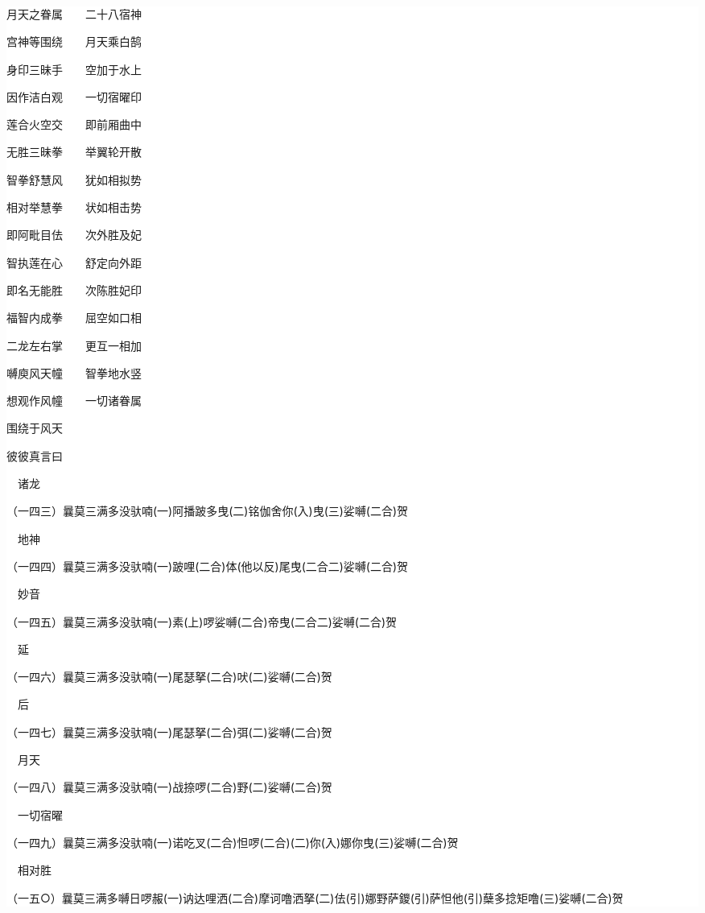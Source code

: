 月天之眷属　　二十八宿神  

宫神等围绕　　月天乘白鹄  

身印三昧手　　空加于水上  

因作洁白观　　一切宿曜印  

莲合火空交　　即前厢曲中  

无胜三昧拳　　举翼轮开散  

智拳舒慧风　　犹如相拟势  

相对举慧拳　　状如相击势  

即阿毗目佉　　次外胜及妃  

智执莲在心　　舒定向外距  

即名无能胜　　次陈胜妃印  

福智内成拳　　屈空如口相  

二龙左右掌　　更互一相加  

嚩庾风天幢　　智拳地水竖  

想观作风幢　　一切诸眷属  

围绕于风天  

彼彼真言曰  

　诸龙  

（一四三）曩莫三满多没驮喃(一)阿播跛多曳(二)铭伽舍你(入)曳(三)娑嚩(二合)贺  

　地神  

（一四四）曩莫三满多没驮喃(一)跛哩(二合)体(他以反)尾曳(二合二)娑嚩(二合)贺  

　妙音  

（一四五）曩莫三满多没驮喃(一)素(上)啰娑嚩(二合)帝曳(二合二)娑嚩(二合)贺  

　延  

（一四六）曩莫三满多没驮喃(一)尾瑟拏(二合)吠(二)娑嚩(二合)贺  

　后  

（一四七）曩莫三满多没驮喃(一)尾瑟拏(二合)弭(二)娑嚩(二合)贺  

　月天  

（一四八）曩莫三满多没驮喃(一)战捺啰(二合)野(二)娑嚩(二合)贺  

　一切宿曜  

（一四九）曩莫三满多没驮喃(一)诺吃叉(二合)怛啰(二合)(二)你(入)娜你曳(三)娑嚩(二合)贺  

　相对胜  

（一五○）曩莫三满多嚩日啰赧(一)讷达哩洒(二合)摩诃噜洒拏(二)佉(引)娜野萨鑁(引)萨怛他(引)蘖多捻矩噜(三)娑嚩(二合)贺  
